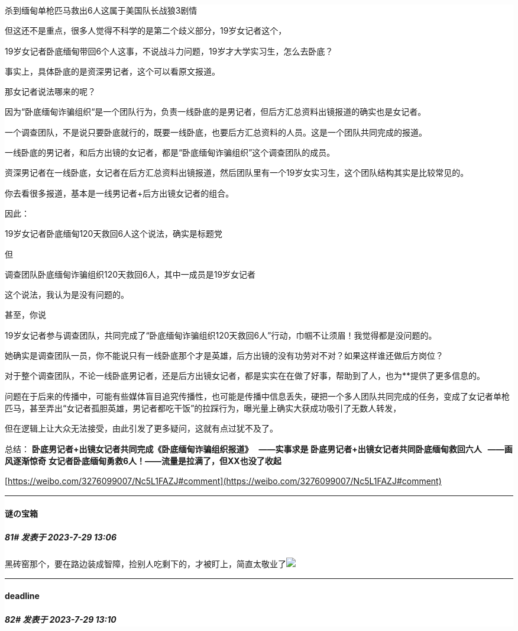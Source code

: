 杀到缅甸单枪匹马救出6人这属于美国队长战狼3剧情

但这还不是重点，很多人觉得不科学的是第二个歧义部分，19岁女记者这个，

19岁女记者卧底缅甸带回6个人这事，不说战斗力问题，19岁才大学实习生，怎么去卧底？

事实上，具体卧底的是资深男记者，这个可以看原文报道。

那女记者说法哪来的呢？

因为“卧底缅甸诈骗组织“是一个团队行为，负责一线卧底的是男记者，但后方汇总资料出镜报道的确实也是女记者。

一个调查团队，不是说只要卧底就行的，既要一线卧底，也要后方汇总资料的人员。这是一个团队共同完成的报道。

一线卧底的男记者，和后方出镜的女记者，都是“卧底缅甸诈骗组织”这个调查团队的成员。

资深男记者在一线卧底，女记者在后方汇总资料出镜报道，然后团队里有一个19岁女实习生，这个团队结构其实是比较常见的。

你去看很多报道，基本是一线男记者+后方出镜女记者的组合。

因此：

19岁女记者卧底缅甸120天救回6人这个说法，确实是标题党

但

调查团队卧底缅甸诈骗组织120天救回6人，其中一成员是19岁女记者

这个说法，我认为是没有问题的。

甚至，你说

19岁女记者参与调查团队，共同完成了“卧底缅甸诈骗组织120天救回6人”行动，巾帼不让须眉！我觉得都是没问题的。

她确实是调查团队一员，你不能说只有一线卧底那个才是英雄，后方出镜的没有功劳对不对？如果这样谁还做后方岗位？

对于整个调查团队，不论一线卧底男记者，还是后方出镜女记者，都是实实在在做了好事，帮助到了人，也为**提供了更多信息的。

问题在于后来的传播中，可能有些媒体盲目追究传播性，也可能是传播中信息丢失，硬把一个多人团队共同完成的任务，变成了女记者单枪匹马，甚至弄出“女记者孤胆英雄，男记者都吃干饭”的拉踩行为，曝光量上确实大获成功吸引了无数人转发，

但在逻辑上让大众无法接受，由此引发了更多疑问，这就有点过犹不及了。

总结：
<strong>卧底男记者+出镜女记者共同完成《卧底缅甸诈骗组织报道》   ——实事求是</strong>
<strong>卧底男记者+出镜女记者共同卧底缅甸救回六人   ——画风逐渐惊奇</strong>
<strong>女记者卧底缅甸勇救6人！——流量是拉满了，但XX也没了收起</strong>

[https://weibo.com/3276099007/Nc5L1FAZJ#comment](https://weibo.com/3276099007/Nc5L1FAZJ#comment)


*****

####  谜の宝箱  
##### 81#       发表于 2023-7-29 13:06

黑砖窑那个，要在路边装成智障，捡别人吃剩下的，才被盯上，简直太敬业了<img src="https://static.saraba1st.com/image/smiley/face2017/094.png" referrerpolicy="no-referrer">

*****

####  deadline  
##### 82#       发表于 2023-7-29 13:10
